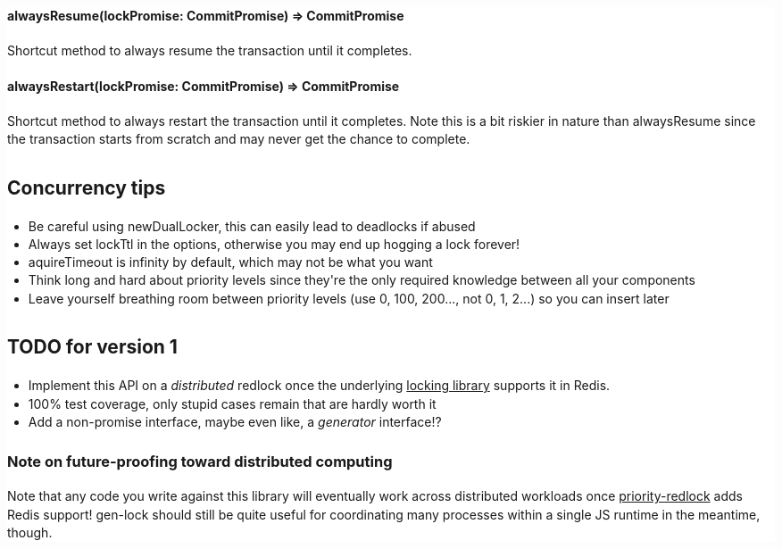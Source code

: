 #### alwaysResume(lockPromise: CommitPromise) => CommitPromise

Shortcut method to always resume the transaction until it completes.

#### alwaysRestart(lockPromise: CommitPromise) => CommitPromise

Shortcut method to always restart the transaction until it completes.  Note this is a bit riskier in nature than alwaysResume since the transaction starts from scratch and may never get the chance to complete.

## Concurrency tips

- Be careful using newDualLocker, this can easily lead to deadlocks if abused
- Always set lockTtl in the options, otherwise you may end up hogging a lock forever!
- aquireTimeout is infinity by default, which may not be what you want
- Think long and hard about priority levels since they're the only required knowledge between all your components
- Leave yourself breathing room between priority levels (use 0, 100, 200..., not 0, 1, 2...) so you can insert later

## TODO for version 1

- Implement this API on a _distributed_ redlock once the underlying [locking library](https://github.com/gittyeric/priority-redlock) supports it in Redis.
- 100% test coverage, only stupid cases remain that are hardly worth it
- Add a non-promise interface, maybe even like, a _generator_ interface!?

### Note on future-proofing toward distributed computing

Note that any code you write against this library will eventually work across distributed workloads once [priority-redlock](https://github.com/gittyeric/priority-redlock) adds Redis support!  gen-lock should still be quite useful for coordinating many processes within a single JS runtime in the meantime, though.